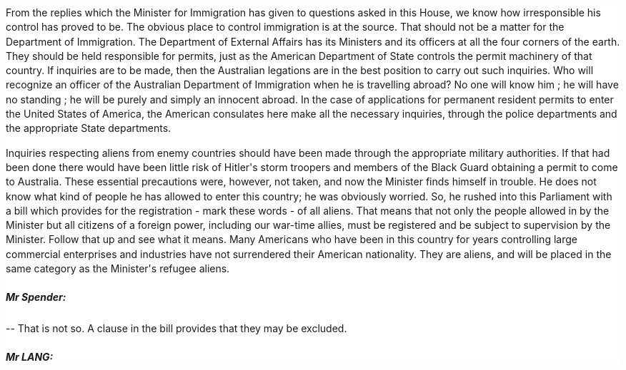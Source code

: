 From the replies which the Minister for Immigration has given to questions asked in this House, we know how irresponsible his control has proved to be. The obvious place to control immigration is at the source. That should not be a matter for the Department of Immigration. The Department of External Affairs has its Ministers and its officers at all the four corners of the earth. They should be held responsible for permits, just as the American Department of State controls the permit machinery of that country. If inquiries are to be made, then the Australian legations are in the best position to carry out such inquiries. Who will recognize an officer of the Australian Department of Immigration when he is travelling abroad? No one will know him ; he will have no standing ; he will be purely and simply an innocent abroad. In the case of applications for permanent resident permits to enter the United States of America, the American consulates here make all the necessary inquiries, through the police departments and the appropriate State departments. 

Inquiries respecting aliens from enemy countries should have been made through the appropriate military authorities. If that had been done there would have been little risk of Hitler's storm troopers and members of the Black Guard obtaining a permit to come to Australia. These essential precautions were, however, not taken, and now the Minister finds himself in trouble. He does not know what kind of people he has allowed to enter this country; he was obviously worried. So, he rushed into this Parliament with a bill which provides for the registration - mark these words - of all aliens. That means that not only the people allowed in by the Minister but all citizens of a foreign power, including our war-time allies, must be registered and be subject to supervision by the Minister. Follow that up and see what it means. Many Americans who have been in this country for years controlling large commercial enterprises and industries have not surrendered their American nationality. They are aliens, and will be placed in the same category as the Minister's refugee aliens. 

##### Mr Spender:

-- That is not so. A clause in the bill provides that they may be excluded. 

##### Mr LANG:
